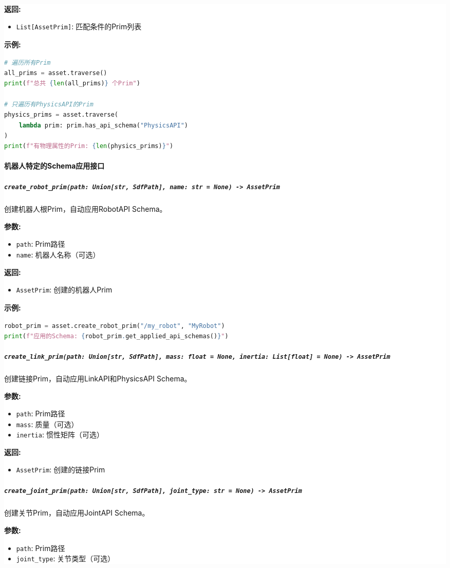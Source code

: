 **返回:**
- `List[AssetPrim]`: 匹配条件的Prim列表

**示例:**
```python
# 遍历所有Prim
all_prims = asset.traverse()
print(f"总共 {len(all_prims)} 个Prim")

# 只遍历有PhysicsAPI的Prim
physics_prims = asset.traverse(
    lambda prim: prim.has_api_schema("PhysicsAPI")
)
print(f"有物理属性的Prim: {len(physics_prims)}")
```

#### 机器人特定的Schema应用接口

##### `create_robot_prim(path: Union[str, SdfPath], name: str = None) -> AssetPrim`

创建机器人根Prim，自动应用RobotAPI Schema。

**参数:**
- `path`: Prim路径
- `name`: 机器人名称（可选）

**返回:**
- `AssetPrim`: 创建的机器人Prim

**示例:**
```python
robot_prim = asset.create_robot_prim("/my_robot", "MyRobot")
print(f"应用的Schema: {robot_prim.get_applied_api_schemas()}")
```

##### `create_link_prim(path: Union[str, SdfPath], mass: float = None, inertia: List[float] = None) -> AssetPrim`

创建链接Prim，自动应用LinkAPI和PhysicsAPI Schema。

**参数:**
- `path`: Prim路径
- `mass`: 质量（可选）
- `inertia`: 惯性矩阵（可选）

**返回:**
- `AssetPrim`: 创建的链接Prim

##### `create_joint_prim(path: Union[str, SdfPath], joint_type: str = None) -> AssetPrim`

创建关节Prim，自动应用JointAPI Schema。

**参数:**
- `path`: Prim路径  
- `joint_type`: 关节类型（可选）
